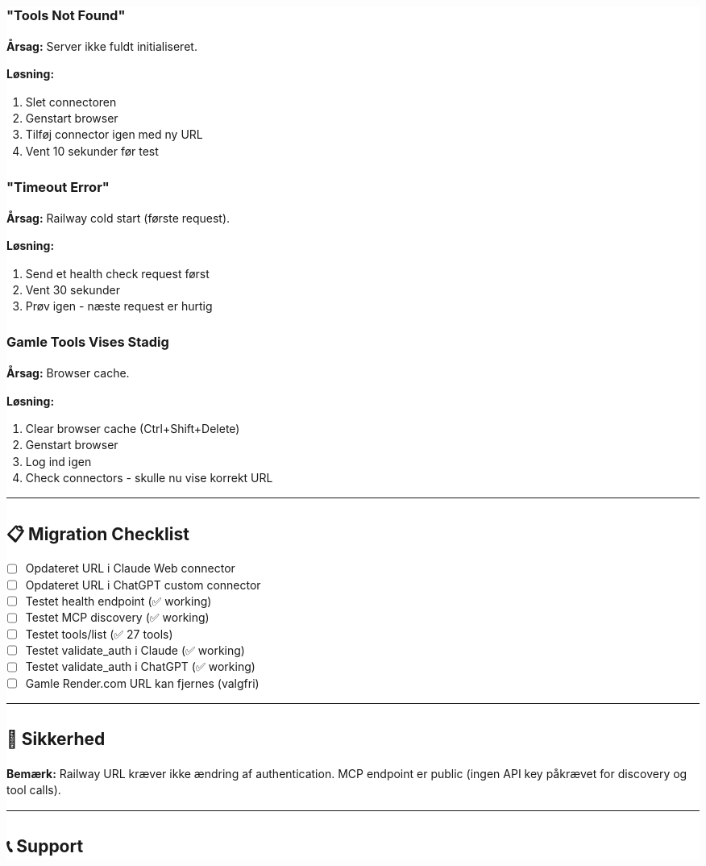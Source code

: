 ### "Tools Not Found"

**Årsag:** Server ikke fuldt initialiseret.

**Løsning:**
1. Slet connectoren
2. Genstart browser
3. Tilføj connector igen med ny URL
4. Vent 10 sekunder før test

### "Timeout Error"

**Årsag:** Railway cold start (første request).

**Løsning:**
1. Send et health check request først
2. Vent 30 sekunder
3. Prøv igen - næste request er hurtig

### Gamle Tools Vises Stadig

**Årsag:** Browser cache.

**Løsning:**
1. Clear browser cache (Ctrl+Shift+Delete)
2. Genstart browser
3. Log ind igen
4. Check connectors - skulle nu vise korrekt URL

---

## 📋 Migration Checklist

- [ ] Opdateret URL i Claude Web connector
- [ ] Opdateret URL i ChatGPT custom connector
- [ ] Testet health endpoint (✅ working)
- [ ] Testet MCP discovery (✅ working)
- [ ] Testet tools/list (✅ 27 tools)
- [ ] Testet validate_auth i Claude (✅ working)
- [ ] Testet validate_auth i ChatGPT (✅ working)
- [ ] Gamle Render.com URL kan fjernes (valgfri)

---

## 🔐 Sikkerhed

**Bemærk:** Railway URL kræver ikke ændring af authentication. MCP endpoint er public (ingen API key påkrævet for discovery og tool calls).

---

## 📞 Support
